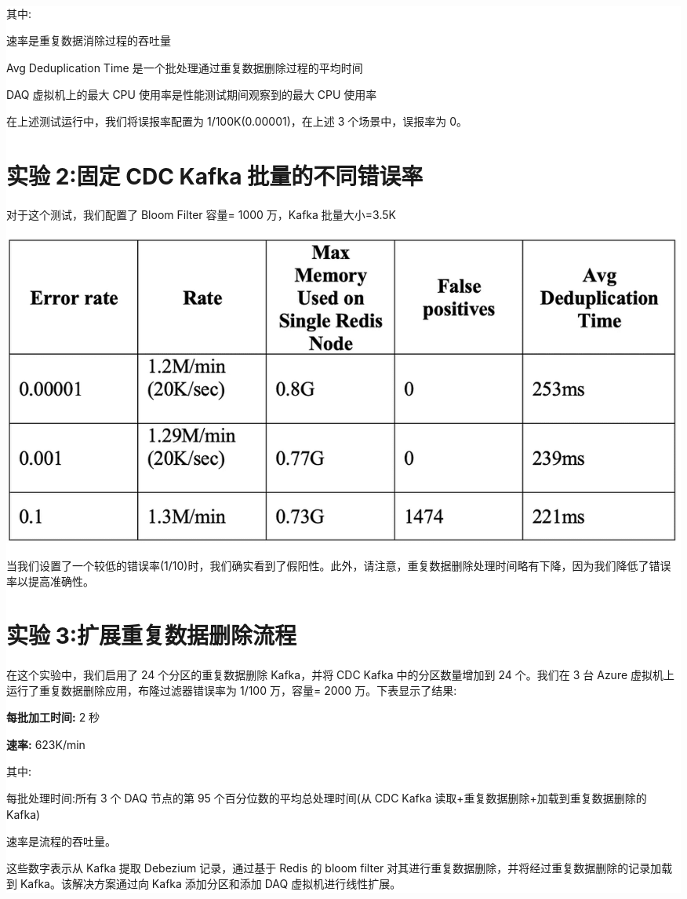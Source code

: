 其中:

速率是重复数据消除过程的吞吐量

Avg Deduplication Time 是一个批处理通过重复数据删除过程的平均时间

DAQ 虚拟机上的最大 CPU 使用率是性能测试期间观察到的最大 CPU 使用率

在上述测试运行中，我们将误报率配置为 1/100K(0.00001)，在上述 3 个场景中，误报率为 0。

# 实验 2:固定 CDC Kafka 批量的不同错误率

对于这个测试，我们配置了 Bloom Filter 容量= 1000 万，Kafka 批量大小=3.5K

![](img/dd367cd16609d73b333d23535be24e75.png)

当我们设置了一个较低的错误率(1/10)时，我们确实看到了假阳性。此外，请注意，重复数据删除处理时间略有下降，因为我们降低了错误率以提高准确性。

# 实验 3:扩展重复数据删除流程

在这个实验中，我们启用了 24 个分区的重复数据删除 Kafka，并将 CDC Kafka 中的分区数量增加到 24 个。我们在 3 台 Azure 虚拟机上运行了重复数据删除应用，布隆过滤器错误率为 1/100 万，容量= 2000 万。下表显示了结果:

**每批加工时间:** 2 秒

**速率:** 623K/min

其中:

每批处理时间:所有 3 个 DAQ 节点的第 95 个百分位数的平均总处理时间(从 CDC Kafka 读取+重复数据删除+加载到重复数据删除的 Kafka)

速率是流程的吞吐量。

这些数字表示从 Kafka 提取 Debezium 记录，通过基于 Redis 的 bloom filter 对其进行重复数据删除，并将经过重复数据删除的记录加载到 Kafka。该解决方案通过向 Kafka 添加分区和添加 DAQ 虚拟机进行线性扩展。
